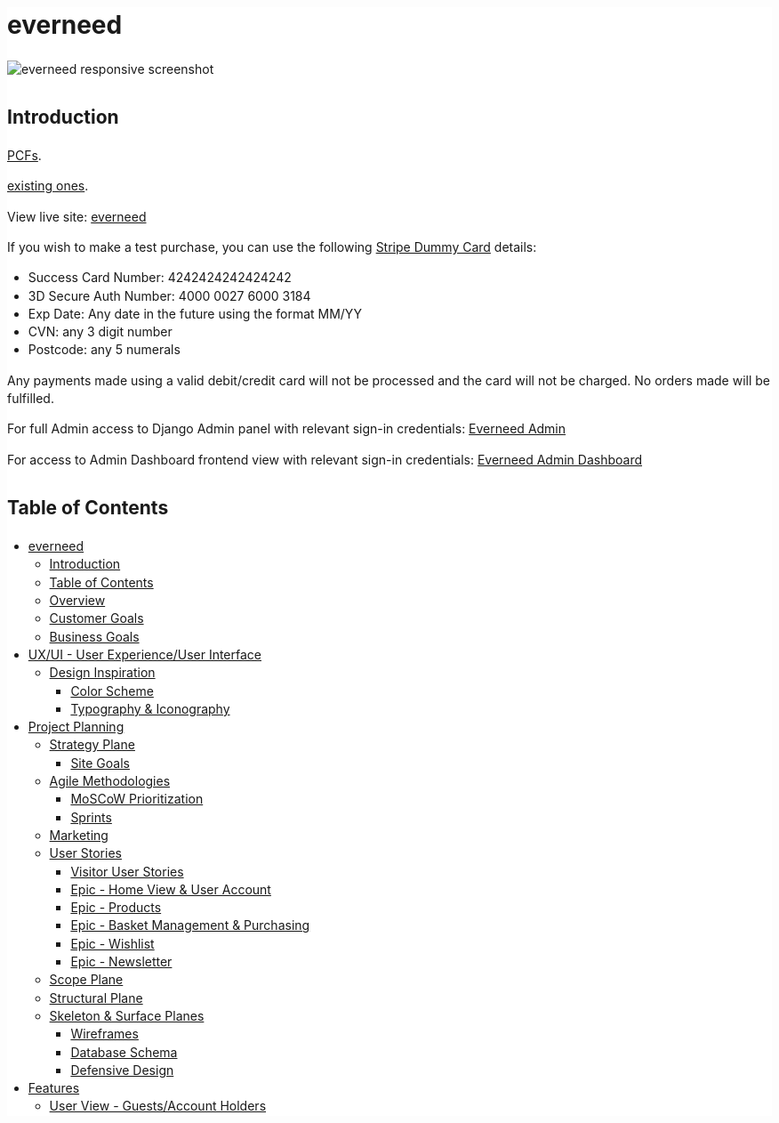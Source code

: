# everneed

![everneed responsive screenshot](docs/readme_images/everneed_rep_view.png)

## Introduction

[PCFs](https://tinyurl.com/2htnyr9w). 

[existing ones](https://www.unep.org/resources/emissions-gap-report-2022#:~:text=The%20world%20is%20not%20on,cent%20to%20avoid%20global%20catastrophe.).

View live site: [everneed](https://everneed-096aafe5d13c.herokuapp.com/)

If you wish to make a test purchase, you can use the following [Stripe Dummy Card](https://stripe.com/docs/testing) details:

- Success Card Number: 4242424242424242
- 3D Secure Auth Number: 4000 0027 6000 3184
- Exp Date: Any date in the future using the format MM/YY
- CVN: any 3 digit number
- Postcode: any 5 numerals  

Any payments made using a valid debit/credit card will not be processed and the card will not be charged. No orders made will be fulfilled.

For full Admin access to Django Admin panel with relevant sign-in credentials: [Everneed Admin](https://everneed-096aafe5d13c.herokuapp.com/admin/)

For access to Admin Dashboard frontend view with relevant sign-in credentials: [Everneed Admin Dashboard](https://everneed-096aafe5d13c.herokuapp.com/products/admin_dashboard/)

## Table of Contents

- [everneed](#everneed)
  - [Introduction](#introduction)
  - [Table of Contents](#table-of-contents)
  - [Overview](#overview)
  - [Customer Goals](#customer-goals)
  - [Business Goals](#business-goals)
- [UX/UI - User Experience/User Interface](#uxui---user-experienceuser-interface)
  - [Design Inspiration](#design-inspiration)
    - [Color Scheme](#color-scheme)
    - [Typography \& Iconography](#typography--iconography)
- [Project Planning](#project-planning)
  - [Strategy Plane](#strategy-plane)
    - [Site Goals](#site-goals)
  - [Agile Methodologies](#agile-methodologies)
    - [MoSCoW Prioritization](#moscow-prioritization)
    - [Sprints](#sprints)
  - [Marketing](#marketing)
  - [User Stories](#user-stories)
    - [Visitor User Stories](#visitor-user-stories)
    - [Epic - Home View \& User Account](#epic---home-view--user-account)
    - [Epic - Products](#epic---products)
    - [Epic - Basket Management \& Purchasing](#epic---basket-management--purchasing)
    - [Epic - Wishlist](#epic---wishlist)
    - [Epic - Newsletter](#epic---newsletter)
  - [Scope Plane](#scope-plane)
  - [Structural Plane](#structural-plane)
  - [Skeleton \& Surface Planes](#skeleton--surface-planes)
    - [Wireframes](#wireframes)
    - [Database Schema](#database-schema)
    - [Defensive Design](#defensive-design)
- [Features](#features)
  - [User View - Guests/Account Holders](#user-view---guestsaccount-holders)